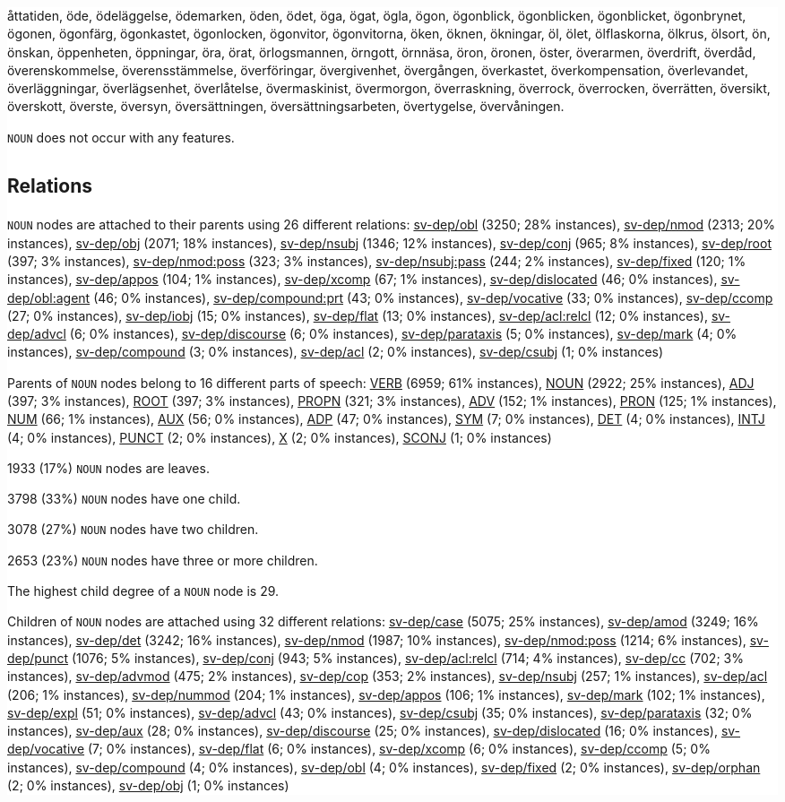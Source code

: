 åttatiden, öde, ödeläggelse, ödemarken, öden, ödet, öga, ögat, ögla, ögon, ögonblick, ögonblicken, ögonblicket, ögonbrynet, ögonen, ögonfärg, ögonkastet, ögonlocken, ögonvitor, ögonvitorna, öken, öknen, ökningar, öl, ölet, ölflaskorna, ölkrus, ölsort, ön, önskan, öppenheten, öppningar, öra, örat, örlogsmannen, örngott, örnnäsa, öron, öronen, öster, överarmen, överdrift, överdåd, överenskommelse, överensstämmelse, överföringar, övergivenhet, övergången, överkastet, överkompensation, överlevandet, överläggningar, överlägsenhet, överlåtelse, övermaskinist, övermorgon, överraskning, överrock, överrocken, överrätten, översikt, överskott, överste, översyn, översättningen, översättningsarbeten, övertygelse, övervåningen</em>.

`NOUN` does not occur with any features.


## Relations

`NOUN` nodes are attached to their parents using 26 different relations: [sv-dep/obl]() (3250; 28% instances), [sv-dep/nmod]() (2313; 20% instances), [sv-dep/obj]() (2071; 18% instances), [sv-dep/nsubj]() (1346; 12% instances), [sv-dep/conj]() (965; 8% instances), [sv-dep/root]() (397; 3% instances), [sv-dep/nmod:poss]() (323; 3% instances), [sv-dep/nsubj:pass]() (244; 2% instances), [sv-dep/fixed]() (120; 1% instances), [sv-dep/appos]() (104; 1% instances), [sv-dep/xcomp]() (67; 1% instances), [sv-dep/dislocated]() (46; 0% instances), [sv-dep/obl:agent]() (46; 0% instances), [sv-dep/compound:prt]() (43; 0% instances), [sv-dep/vocative]() (33; 0% instances), [sv-dep/ccomp]() (27; 0% instances), [sv-dep/iobj]() (15; 0% instances), [sv-dep/flat]() (13; 0% instances), [sv-dep/acl:relcl]() (12; 0% instances), [sv-dep/advcl]() (6; 0% instances), [sv-dep/discourse]() (6; 0% instances), [sv-dep/parataxis]() (5; 0% instances), [sv-dep/mark]() (4; 0% instances), [sv-dep/compound]() (3; 0% instances), [sv-dep/acl]() (2; 0% instances), [sv-dep/csubj]() (1; 0% instances)

Parents of `NOUN` nodes belong to 16 different parts of speech: [VERB]() (6959; 61% instances), [NOUN]() (2922; 25% instances), [ADJ]() (397; 3% instances), [ROOT]() (397; 3% instances), [PROPN]() (321; 3% instances), [ADV]() (152; 1% instances), [PRON]() (125; 1% instances), [NUM]() (66; 1% instances), [AUX]() (56; 0% instances), [ADP]() (47; 0% instances), [SYM]() (7; 0% instances), [DET]() (4; 0% instances), [INTJ]() (4; 0% instances), [PUNCT]() (2; 0% instances), [X]() (2; 0% instances), [SCONJ]() (1; 0% instances)

1933 (17%) `NOUN` nodes are leaves.

3798 (33%) `NOUN` nodes have one child.

3078 (27%) `NOUN` nodes have two children.

2653 (23%) `NOUN` nodes have three or more children.

The highest child degree of a `NOUN` node is 29.

Children of `NOUN` nodes are attached using 32 different relations: [sv-dep/case]() (5075; 25% instances), [sv-dep/amod]() (3249; 16% instances), [sv-dep/det]() (3242; 16% instances), [sv-dep/nmod]() (1987; 10% instances), [sv-dep/nmod:poss]() (1214; 6% instances), [sv-dep/punct]() (1076; 5% instances), [sv-dep/conj]() (943; 5% instances), [sv-dep/acl:relcl]() (714; 4% instances), [sv-dep/cc]() (702; 3% instances), [sv-dep/advmod]() (475; 2% instances), [sv-dep/cop]() (353; 2% instances), [sv-dep/nsubj]() (257; 1% instances), [sv-dep/acl]() (206; 1% instances), [sv-dep/nummod]() (204; 1% instances), [sv-dep/appos]() (106; 1% instances), [sv-dep/mark]() (102; 1% instances), [sv-dep/expl]() (51; 0% instances), [sv-dep/advcl]() (43; 0% instances), [sv-dep/csubj]() (35; 0% instances), [sv-dep/parataxis]() (32; 0% instances), [sv-dep/aux]() (28; 0% instances), [sv-dep/discourse]() (25; 0% instances), [sv-dep/dislocated]() (16; 0% instances), [sv-dep/vocative]() (7; 0% instances), [sv-dep/flat]() (6; 0% instances), [sv-dep/xcomp]() (6; 0% instances), [sv-dep/ccomp]() (5; 0% instances), [sv-dep/compound]() (4; 0% instances), [sv-dep/obl]() (4; 0% instances), [sv-dep/fixed]() (2; 0% instances), [sv-dep/orphan]() (2; 0% instances), [sv-dep/obj]() (1; 0% instances)
